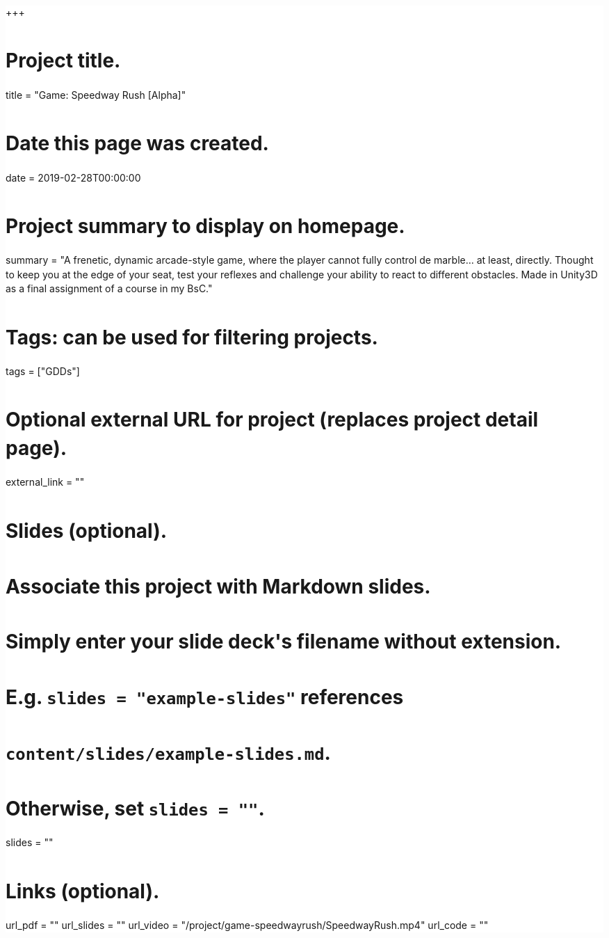+++
# Project title.
title = "Game: Speedway Rush [Alpha]"

# Date this page was created.
date = 2019-02-28T00:00:00

# Project summary to display on homepage.
summary = "A frenetic, dynamic arcade-style game, where the player cannot fully control de marble... at least, directly. Thought to keep you at the edge of your seat, test your reflexes and challenge your ability to react to different obstacles. Made in Unity3D as a final assignment of a course in my BsC."


# Tags: can be used for filtering projects.
tags = ["GDDs"]

# Optional external URL for project (replaces project detail page).
external_link = ""

# Slides (optional).
#   Associate this project with Markdown slides.
#   Simply enter your slide deck's filename without extension.
#   E.g. `slides = "example-slides"` references 
#   `content/slides/example-slides.md`.
#   Otherwise, set `slides = ""`.
slides = ""

# Links (optional).
url_pdf = ""
url_slides = ""
url_video = "/project/game-speedwayrush/SpeedwayRush.mp4"
url_code = ""
